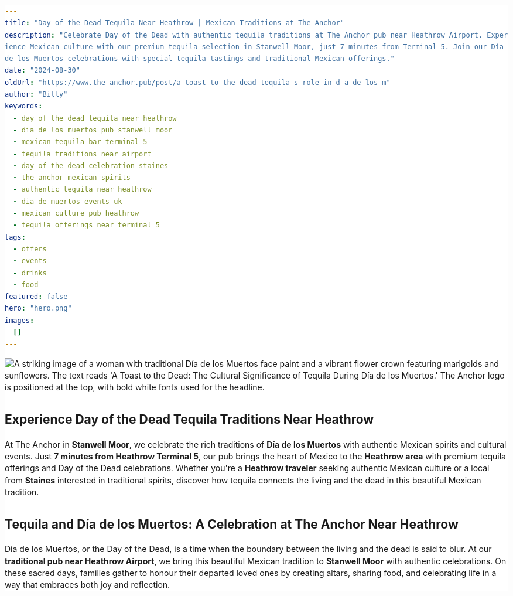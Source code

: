 ```yaml
---
title: "Day of the Dead Tequila Near Heathrow | Mexican Traditions at The Anchor"
description: "Celebrate Day of the Dead with authentic tequila traditions at The Anchor pub near Heathrow Airport. Experience Mexican culture with our premium tequila selection in Stanwell Moor, just 7 minutes from Terminal 5. Join our Día de los Muertos celebrations with special tequila tastings and traditional Mexican offerings."
date: "2024-08-30"
oldUrl: "https://www.the-anchor.pub/post/a-toast-to-the-dead-tequila-s-role-in-d-a-de-los-m"
author: "Billy"
keywords:
  - day of the dead tequila near heathrow
  - dia de los muertos pub stanwell moor
  - mexican tequila bar terminal 5
  - tequila traditions near airport
  - day of the dead celebration staines
  - the anchor mexican spirits
  - authentic tequila near heathrow
  - dia de muertos events uk
  - mexican culture pub heathrow
  - tequila offerings near terminal 5
tags:
  - offers
  - events
  - drinks
  - food
featured: false
hero: "hero.png"
images:
  []
---
```


![A striking image of a woman with traditional Día de los Muertos face paint and a vibrant flower crown featuring marigolds and sunflowers. The text reads 'A Toast to the Dead: The Cultural Significance of Tequila During Día de los Muertos.' The Anchor logo is positioned at the top, with bold white fonts used for the headline.](/content/blog/a-toast-to-the-dead-tequila-s-role-in-d-a-de-los-m/hero.png)

## Experience Day of the Dead Tequila Traditions Near Heathrow

At The Anchor in **Stanwell Moor**, we celebrate the rich traditions of **Día de los Muertos** with authentic Mexican spirits and cultural events. Just **7 minutes from Heathrow Terminal 5**, our pub brings the heart of Mexico to the **Heathrow area** with premium tequila offerings and Day of the Dead celebrations. Whether you're a **Heathrow traveler** seeking authentic Mexican culture or a local from **Staines** interested in traditional spirits, discover how tequila connects the living and the dead in this beautiful Mexican tradition.

  

## **Tequila and Día de los Muertos: A Celebration at The Anchor Near Heathrow**

Día de los Muertos, or the Day of the Dead, is a time when the boundary between the living and the dead is said to blur. At our **traditional pub near Heathrow Airport**, we bring this beautiful Mexican tradition to **Stanwell Moor** with authentic celebrations. On these sacred days, families gather to honour their departed loved ones by creating altars, sharing food, and celebrating life in a way that embraces both joy and reflection.
